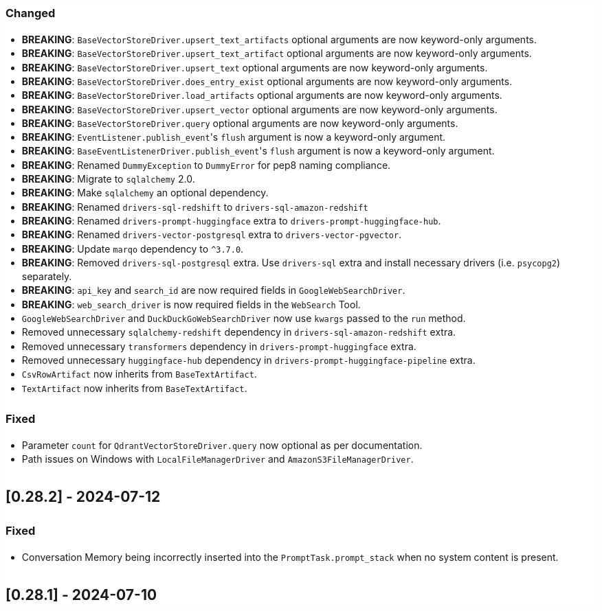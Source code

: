 ### Changed

- **BREAKING**: `BaseVectorStoreDriver.upsert_text_artifacts` optional arguments are now keyword-only arguments.
- **BREAKING**: `BaseVectorStoreDriver.upsert_text_artifact` optional arguments are now keyword-only arguments.
- **BREAKING**: `BaseVectorStoreDriver.upsert_text` optional arguments are now keyword-only arguments.
- **BREAKING**: `BaseVectorStoreDriver.does_entry_exist` optional arguments are now keyword-only arguments.
- **BREAKING**: `BaseVectorStoreDriver.load_artifacts` optional arguments are now keyword-only arguments.
- **BREAKING**: `BaseVectorStoreDriver.upsert_vector` optional arguments are now keyword-only arguments.
- **BREAKING**: `BaseVectorStoreDriver.query` optional arguments are now keyword-only arguments.
- **BREAKING**: `EventListener.publish_event`'s `flush` argument is now a keyword-only argument.
- **BREAKING**: `BaseEventListenerDriver.publish_event`'s `flush` argument is now a keyword-only argument.
- **BREAKING**: Renamed `DummyException` to `DummyError` for pep8 naming compliance.
- **BREAKING**: Migrate to `sqlalchemy` 2.0.
- **BREAKING**: Make `sqlalchemy` an optional dependency.
- **BREAKING**: Renamed `drivers-sql-redshift` to `drivers-sql-amazon-redshift`
- **BREAKING**: Renamed `drivers-prompt-huggingface` extra to `drivers-prompt-huggingface-hub`.
- **BREAKING**: Renamed `drivers-vector-postgresql` extra to `drivers-vector-pgvector`.
- **BREAKING**: Update `marqo` dependency to `^3.7.0`.
- **BREAKING**: Removed `drivers-sql-postgresql` extra. Use `drivers-sql` extra and install necessary drivers (i.e. `psycopg2`) separately.
- **BREAKING**: `api_key` and `search_id` are now required fields in `GoogleWebSearchDriver`.
- **BREAKING**: `web_search_driver` is now required fields in the `WebSearch` Tool.
- `GoogleWebSearchDriver` and `DuckDuckGoWebSearchDriver` now use `kwargs` passed to the `run` method.
- Removed unnecessary `sqlalchemy-redshift` dependency in `drivers-sql-amazon-redshift` extra.
- Removed unnecessary `transformers` dependency in `drivers-prompt-huggingface` extra.
- Removed unnecessary `huggingface-hub` dependency in `drivers-prompt-huggingface-pipeline` extra.
- `CsvRowArtifact` now inherits from `BaseTextArtifact`.
- `TextArtifact` now inherits from `BaseTextArtifact`.

### Fixed

- Parameter `count` for `QdrantVectorStoreDriver.query` now optional as per documentation.
- Path issues on Windows with `LocalFileManagerDriver` and `AmazonS3FileManagerDriver`.

## [0.28.2] - 2024-07-12

### Fixed

- Conversation Memory being incorrectly inserted into the `PromptTask.prompt_stack` when no system content is present.

## [0.28.1] - 2024-07-10
